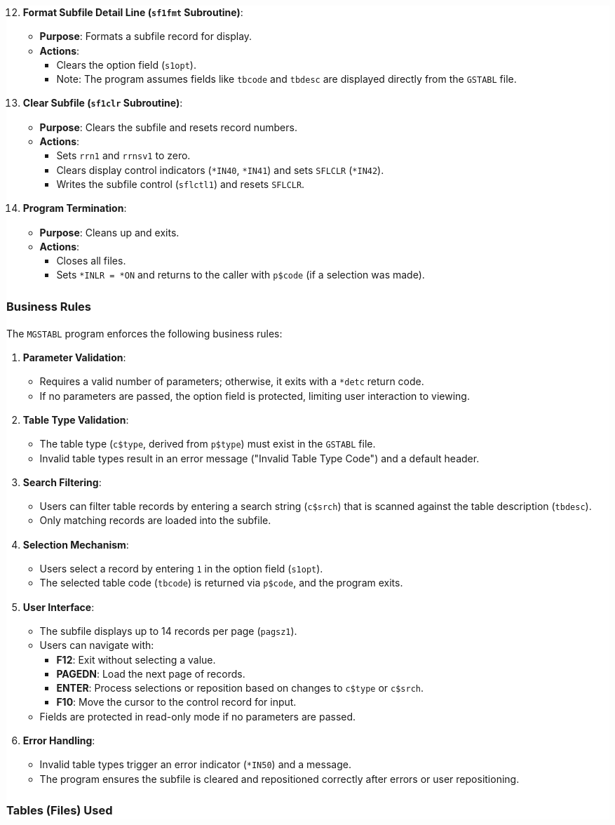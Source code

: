 12. **Format Subfile Detail Line (`sf1fmt` Subroutine)**:
    - **Purpose**: Formats a subfile record for display.
    - **Actions**:
      - Clears the option field (`s1opt`).
      - Note: The program assumes fields like `tbcode` and `tbdesc` are displayed directly from the `GSTABL` file.

13. **Clear Subfile (`sf1clr` Subroutine)**:
    - **Purpose**: Clears the subfile and resets record numbers.
    - **Actions**:
      - Sets `rrn1` and `rrnsv1` to zero.
      - Clears display control indicators (`*IN40`, `*IN41`) and sets `SFLCLR` (`*IN42`).
      - Writes the subfile control (`sflctl1`) and resets `SFLCLR`.

14. **Program Termination**:
    - **Purpose**: Cleans up and exits.
    - **Actions**:
      - Closes all files.
      - Sets `*INLR = *ON` and returns to the caller with `p$code` (if a selection was made).

### Business Rules

The `MGSTABL` program enforces the following business rules:
1. **Parameter Validation**:
   - Requires a valid number of parameters; otherwise, it exits with a `*detc` return code.
   - If no parameters are passed, the option field is protected, limiting user interaction to viewing.

2. **Table Type Validation**:
   - The table type (`c$type`, derived from `p$type`) must exist in the `GSTABL` file.
   - Invalid table types result in an error message ("Invalid Table Type Code") and a default header.

3. **Search Filtering**:
   - Users can filter table records by entering a search string (`c$srch`) that is scanned against the table description (`tbdesc`).
   - Only matching records are loaded into the subfile.

4. **Selection Mechanism**:
   - Users select a record by entering `1` in the option field (`s1opt`).
   - The selected table code (`tbcode`) is returned via `p$code`, and the program exits.

5. **User Interface**:
   - The subfile displays up to 14 records per page (`pagsz1`).
   - Users can navigate with:
     - **F12**: Exit without selecting a value.
     - **PAGEDN**: Load the next page of records.
     - **ENTER**: Process selections or reposition based on changes to `c$type` or `c$srch`.
     - **F10**: Move the cursor to the control record for input.
   - Fields are protected in read-only mode if no parameters are passed.

6. **Error Handling**:
   - Invalid table types trigger an error indicator (`*IN50`) and a message.
   - The program ensures the subfile is cleared and repositioned correctly after errors or user repositioning.

### Tables (Files) Used
